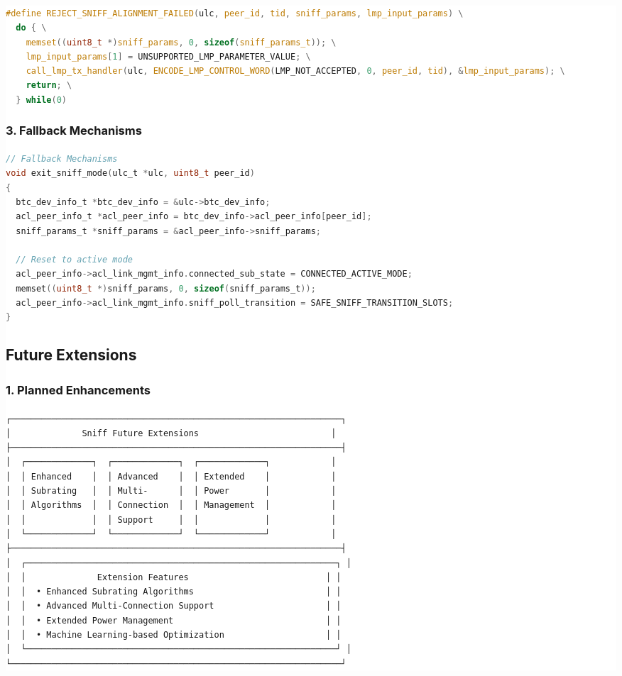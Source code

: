 ```c
#define REJECT_SNIFF_ALIGNMENT_FAILED(ulc, peer_id, tid, sniff_params, lmp_input_params) \
  do { \
    memset((uint8_t *)sniff_params, 0, sizeof(sniff_params_t)); \
    lmp_input_params[1] = UNSUPPORTED_LMP_PARAMETER_VALUE; \
    call_lmp_tx_handler(ulc, ENCODE_LMP_CONTROL_WORD(LMP_NOT_ACCEPTED, 0, peer_id, tid), &lmp_input_params); \
    return; \
  } while(0)
```

### 3. Fallback Mechanisms

```c
// Fallback Mechanisms
void exit_sniff_mode(ulc_t *ulc, uint8_t peer_id)
{
  btc_dev_info_t *btc_dev_info = &ulc->btc_dev_info;
  acl_peer_info_t *acl_peer_info = btc_dev_info->acl_peer_info[peer_id];
  sniff_params_t *sniff_params = &acl_peer_info->sniff_params;
  
  // Reset to active mode
  acl_peer_info->acl_link_mgmt_info.connected_sub_state = CONNECTED_ACTIVE_MODE;
  memset((uint8_t *)sniff_params, 0, sizeof(sniff_params_t));
  acl_peer_info->acl_link_mgmt_info.sniff_poll_transition = SAFE_SNIFF_TRANSITION_SLOTS;
}
```

## Future Extensions

### 1. Planned Enhancements

```
┌─────────────────────────────────────────────────────────────────┐
│              Sniff Future Extensions                          │
├─────────────────────────────────────────────────────────────────┤
│  ┌─────────────┐  ┌─────────────┐  ┌─────────────┐            │
│  │ Enhanced    │  │ Advanced    │  │ Extended    │            │
│  │ Subrating   │  │ Multi-      │  │ Power       │            │
│  │ Algorithms  │  │ Connection  │  │ Management  │            │
│  │             │  │ Support     │  │             │            │
│  └─────────────┘  └─────────────┘  └─────────────┘            │
├─────────────────────────────────────────────────────────────────┤
│  ┌─────────────────────────────────────────────────────────────┐ │
│  │              Extension Features                           │ │
│  │  • Enhanced Subrating Algorithms                          │ │
│  │  • Advanced Multi-Connection Support                      │ │
│  │  • Extended Power Management                              │ │
│  │  • Machine Learning-based Optimization                    │ │
│  └─────────────────────────────────────────────────────────────┘ │
└─────────────────────────────────────────────────────────────────┘
```
